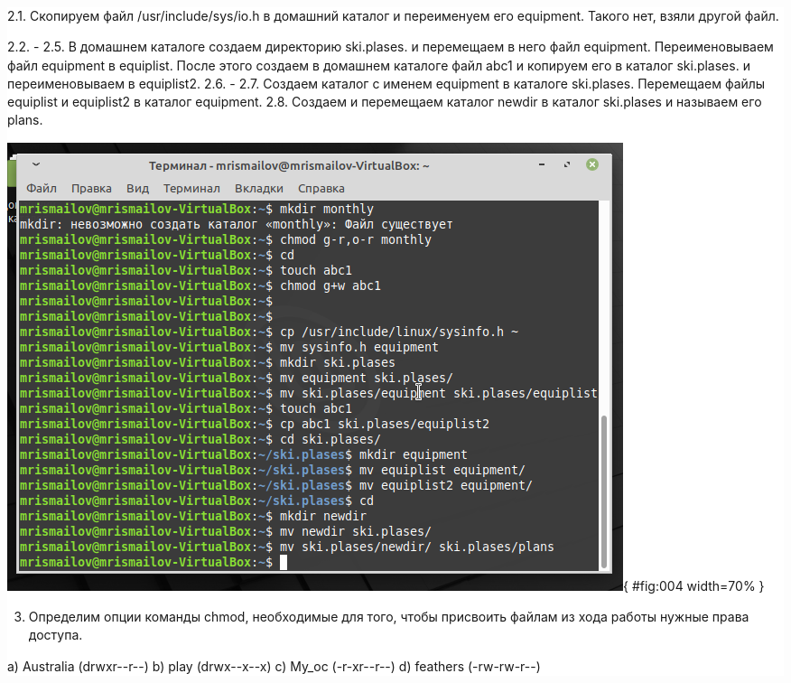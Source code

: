 2.1. Скопируем файл /usr/include/sys/io.h в домашний каталог и переименуем его equipment. Такого нет, взяли другой файл.

2.2. - 2.5. В домашнем каталоге создаем директорию ski.plases. и перемещаем в него файл equipment. Переименовываем файл equipment в equiplist. После этого создаем в домашнем каталоге файл abc1 и копируем его в каталог ski.plases. и переименовываем в equiplist2.
2.6. - 2.7. Создаем каталог с именем equipment в каталоге ski.plases. Перемещаем файлы equiplist и equiplist2 в каталог equipment.
2.8. Создаем и перемещаем каталог newdir в каталог ski.plases и называем его plans.

![Работа с каталогами](image/04.png){ #fig:004 width=70% }

3. Определим опции команды chmod, необходимые для того, чтобы присвоить файлам из хода работы нужные права доступа.

a) Australia (drwxr--r--)
b) play (drwx--x--x)
c) My_oc (-r-xr--r--)
d) feathers (-rw-rw-r--)
